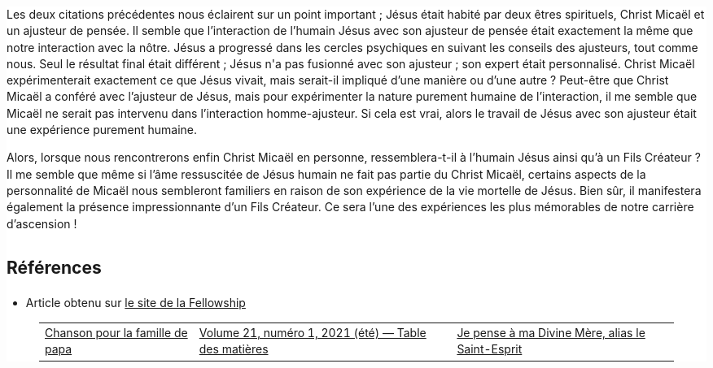 Les deux citations précédentes nous éclairent sur un point important ; Jésus était habité par deux êtres spirituels, Christ Micaël et un ajusteur de pensée. Il semble que l’interaction de l’humain Jésus avec son ajusteur de pensée était exactement la même que notre interaction avec la nôtre. Jésus a progressé dans les cercles psychiques en suivant les conseils des ajusteurs, tout comme nous. Seul le résultat final était différent ; Jésus n'a pas fusionné avec son ajusteur ; son expert était personnalisé. Christ Micaël expérimenterait exactement ce que Jésus vivait, mais serait-il impliqué d’une manière ou d’une autre ? Peut-être que Christ Micaël a conféré avec l’ajusteur de Jésus, mais pour expérimenter la nature purement humaine de l’interaction, il me semble que Micaël ne serait pas intervenu dans l’interaction homme-ajusteur. Si cela est vrai, alors le travail de Jésus avec son ajusteur était une expérience purement humaine. 

Alors, lorsque nous rencontrerons enfin Christ Micaël en personne, ressemblera-t-il à l’humain Jésus ainsi qu’à un Fils Créateur ? Il me semble que même si l’âme ressuscitée de Jésus humain ne fait pas partie du Christ Micaël, certains aspects de la personnalité de Micaël nous sembleront familiers en raison de son expérience de la vie mortelle de Jésus. Bien sûr, il manifestera également la présence impressionnante d’un Fils Créateur. Ce sera l’une des expériences les plus mémorables de notre carrière d’ascension ! 

## Références

- Article obtenu sur [le site de la Fellowship](https://urantia-book.org/archive/newsletters/herald/)





<figure class="table chapter-navigator">
  <table>
    <tbody>
      <tr>
        <td>
        <a href="/fr/article/David_Glass/Song_for_Papas_Family">
          <span class="mdi mdi-arrow-left-drop-circle"></span><span class="pl-2">Chanson pour la famille de papa</span>
        </a>
        </td>
        <td>
        <a href="/fr/index/articles_herald#volume-21-numéro-1-2021-été">
          <span class="mdi mdi-book-open-variant"></span><span class="pl-2">Volume 21, numéro 1, 2021 (été) — Table des matières</span>
        </a>
        </td>
        <td>
        <a href="/fr/article/Karen_Larson/Thinking_of_my_Divine_Mother">
          <span class="pr-2">Je pense à ma Divine Mère, alias le Saint-Esprit</span><span class="mdi mdi-arrow-right-drop-circle"></span>
        </a>
        </td>
      </tr>
    </tbody>
  </table>
</figure>
